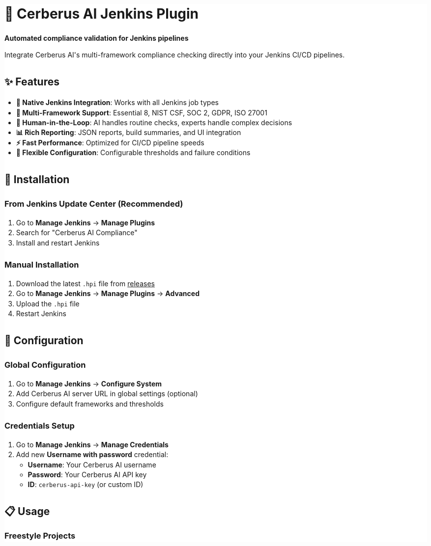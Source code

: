 # 🔱 Cerberus AI Jenkins Plugin

**Automated compliance validation for Jenkins pipelines**

Integrate Cerberus AI's multi-framework compliance checking directly into your Jenkins CI/CD pipelines.

## ✨ Features

- **🚀 Native Jenkins Integration**: Works with all Jenkins job types
- **🧠 Multi-Framework Support**: Essential 8, NIST CSF, SOC 2, GDPR, ISO 27001
- **👥 Human-in-the-Loop**: AI handles routine checks, experts handle complex decisions
- **📊 Rich Reporting**: JSON reports, build summaries, and UI integration
- **⚡ Fast Performance**: Optimized for CI/CD pipeline speeds
- **🔧 Flexible Configuration**: Configurable thresholds and failure conditions

## 🚀 Installation

### From Jenkins Update Center (Recommended)
1. Go to **Manage Jenkins** → **Manage Plugins**
2. Search for "Cerberus AI Compliance"
3. Install and restart Jenkins

### Manual Installation
1. Download the latest `.hpi` file from [releases](https://github.com/cerberus-ai/jenkins-plugin/releases)
2. Go to **Manage Jenkins** → **Manage Plugins** → **Advanced**
3. Upload the `.hpi` file
4. Restart Jenkins

## 🔧 Configuration

### Global Configuration
1. Go to **Manage Jenkins** → **Configure System**
2. Add Cerberus AI server URL in global settings (optional)
3. Configure default frameworks and thresholds

### Credentials Setup
1. Go to **Manage Jenkins** → **Manage Credentials**
2. Add new **Username with password** credential:
   - **Username**: Your Cerberus AI username
   - **Password**: Your Cerberus AI API key
   - **ID**: `cerberus-api-key` (or custom ID)

## 📋 Usage

### Freestyle Projects
